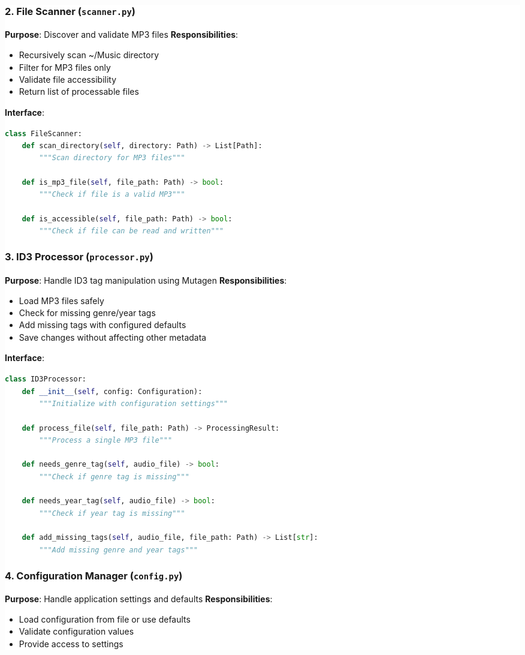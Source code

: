 ### 2. File Scanner (`scanner.py`)

**Purpose**: Discover and validate MP3 files
**Responsibilities**:
- Recursively scan ~/Music directory
- Filter for MP3 files only
- Validate file accessibility
- Return list of processable files

**Interface**:
```python
class FileScanner:
    def scan_directory(self, directory: Path) -> List[Path]:
        """Scan directory for MP3 files"""
        
    def is_mp3_file(self, file_path: Path) -> bool:
        """Check if file is a valid MP3"""
        
    def is_accessible(self, file_path: Path) -> bool:
        """Check if file can be read and written"""
```

### 3. ID3 Processor (`processor.py`)

**Purpose**: Handle ID3 tag manipulation using Mutagen
**Responsibilities**:
- Load MP3 files safely
- Check for missing genre/year tags
- Add missing tags with configured defaults
- Save changes without affecting other metadata

**Interface**:
```python
class ID3Processor:
    def __init__(self, config: Configuration):
        """Initialize with configuration settings"""
        
    def process_file(self, file_path: Path) -> ProcessingResult:
        """Process a single MP3 file"""
        
    def needs_genre_tag(self, audio_file) -> bool:
        """Check if genre tag is missing"""
        
    def needs_year_tag(self, audio_file) -> bool:
        """Check if year tag is missing"""
        
    def add_missing_tags(self, audio_file, file_path: Path) -> List[str]:
        """Add missing genre and year tags"""
```

### 4. Configuration Manager (`config.py`)

**Purpose**: Handle application settings and defaults
**Responsibilities**:
- Load configuration from file or use defaults
- Validate configuration values
- Provide access to settings
